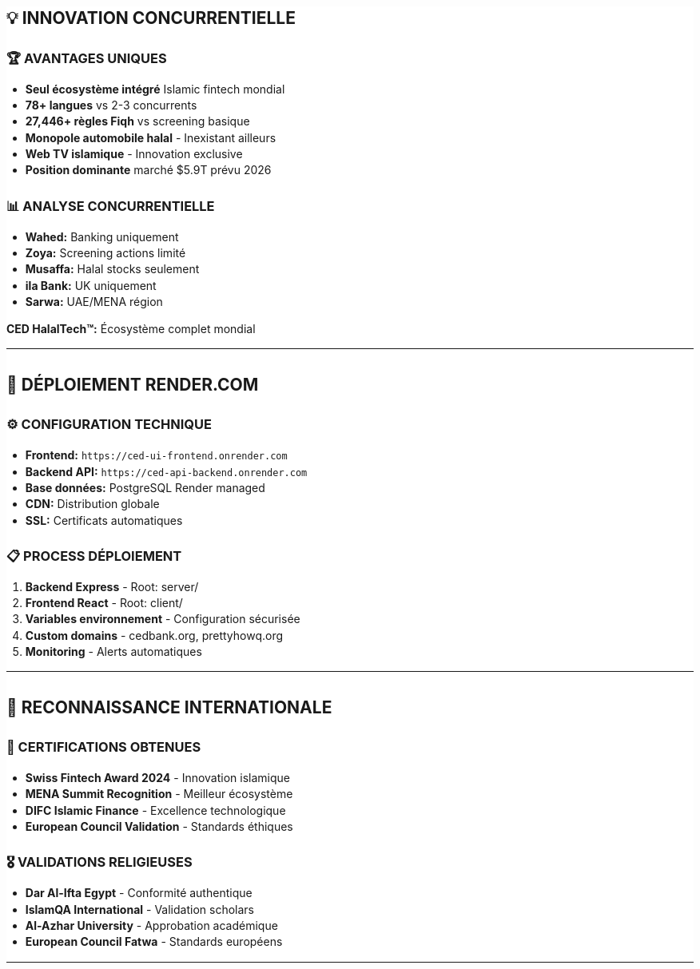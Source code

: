 ## 💡 INNOVATION CONCURRENTIELLE

### 🏆 AVANTAGES UNIQUES
- **Seul écosystème intégré** Islamic fintech mondial
- **78+ langues** vs 2-3 concurrents
- **27,446+ règles Fiqh** vs screening basique
- **Monopole automobile halal** - Inexistant ailleurs
- **Web TV islamique** - Innovation exclusive
- **Position dominante** marché $5.9T prévu 2026

### 📊 ANALYSE CONCURRENTIELLE
- **Wahed:** Banking uniquement
- **Zoya:** Screening actions limité
- **Musaffa:** Halal stocks seulement
- **ila Bank:** UK uniquement
- **Sarwa:** UAE/MENA région

**CED HalalTech™:** Écosystème complet mondial

---

## 🚀 DÉPLOIEMENT RENDER.COM

### ⚙️ CONFIGURATION TECHNIQUE
- **Frontend:** `https://ced-ui-frontend.onrender.com`
- **Backend API:** `https://ced-api-backend.onrender.com`
- **Base données:** PostgreSQL Render managed
- **CDN:** Distribution globale
- **SSL:** Certificats automatiques

### 📋 PROCESS DÉPLOIEMENT
1. **Backend Express** - Root: server/
2. **Frontend React** - Root: client/
3. **Variables environnement** - Configuration sécurisée
4. **Custom domains** - cedbank.org, prettyhowq.org
5. **Monitoring** - Alerts automatiques

---

## 🌟 RECONNAISSANCE INTERNATIONALE

### 🏅 CERTIFICATIONS OBTENUES
- **Swiss Fintech Award 2024** - Innovation islamique
- **MENA Summit Recognition** - Meilleur écosystème
- **DIFC Islamic Finance** - Excellence technologique
- **European Council Validation** - Standards éthiques

### 🎖️ VALIDATIONS RELIGIEUSES
- **Dar Al-Ifta Egypt** - Conformité authentique
- **IslamQA International** - Validation scholars
- **Al-Azhar University** - Approbation académique
- **European Council Fatwa** - Standards européens

---